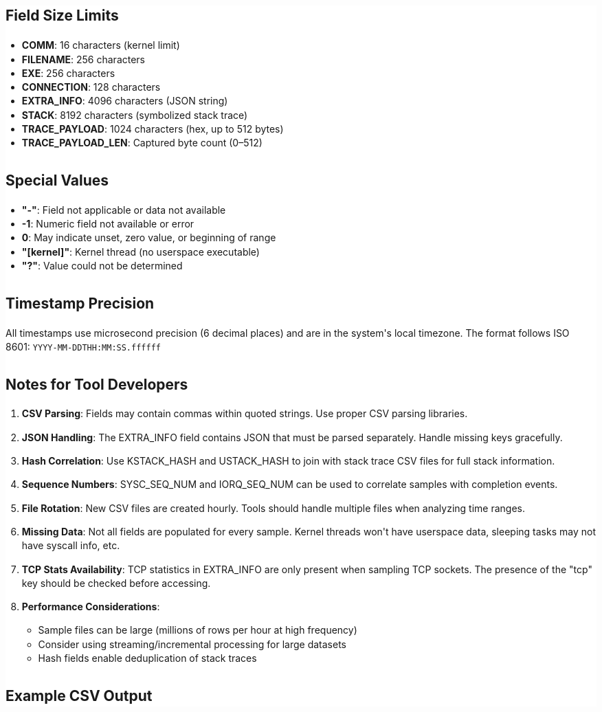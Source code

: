## Field Size Limits

- **COMM**: 16 characters (kernel limit)
- **FILENAME**: 256 characters  
- **EXE**: 256 characters
- **CONNECTION**: 128 characters
- **EXTRA_INFO**: 4096 characters (JSON string)
- **STACK**: 8192 characters (symbolized stack trace)
- **TRACE_PAYLOAD**: 1024 characters (hex, up to 512 bytes)
- **TRACE_PAYLOAD_LEN**: Captured byte count (0–512)

## Special Values

- **"-"**: Field not applicable or data not available
- **-1**: Numeric field not available or error
- **0**: May indicate unset, zero value, or beginning of range
- **"[kernel]"**: Kernel thread (no userspace executable)
- **"?"**: Value could not be determined

## Timestamp Precision

All timestamps use microsecond precision (6 decimal places) and are in the system's local timezone. The format follows ISO 8601: `YYYY-MM-DDTHH:MM:SS.ffffff`

## Notes for Tool Developers

1. **CSV Parsing**: Fields may contain commas within quoted strings. Use proper CSV parsing libraries.

2. **JSON Handling**: The EXTRA_INFO field contains JSON that must be parsed separately. Handle missing keys gracefully.

3. **Hash Correlation**: Use KSTACK_HASH and USTACK_HASH to join with stack trace CSV files for full stack information.

4. **Sequence Numbers**: SYSC_SEQ_NUM and IORQ_SEQ_NUM can be used to correlate samples with completion events.

5. **File Rotation**: New CSV files are created hourly. Tools should handle multiple files when analyzing time ranges.

6. **Missing Data**: Not all fields are populated for every sample. Kernel threads won't have userspace data, sleeping tasks may not have syscall info, etc.

7. **TCP Stats Availability**: TCP statistics in EXTRA_INFO are only present when sampling TCP sockets. The presence of the "tcp" key should be checked before accessing.

8. **Performance Considerations**: 
   - Sample files can be large (millions of rows per hour at high frequency)
   - Consider using streaming/incremental processing for large datasets
   - Hash fields enable deduplication of stack traces

## Example CSV Output
